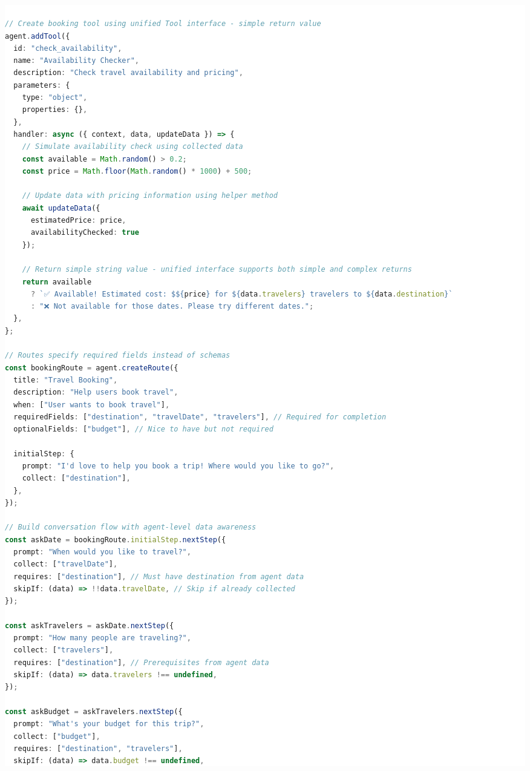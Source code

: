 ```typescript

// Create booking tool using unified Tool interface - simple return value
agent.addTool({
  id: "check_availability",
  name: "Availability Checker",
  description: "Check travel availability and pricing",
  parameters: {
    type: "object",
    properties: {},
  },
  handler: async ({ context, data, updateData }) => {
    // Simulate availability check using collected data
    const available = Math.random() > 0.2;
    const price = Math.floor(Math.random() * 1000) + 500;
    
    // Update data with pricing information using helper method
    await updateData({ 
      estimatedPrice: price,
      availabilityChecked: true 
    });

    // Return simple string value - unified interface supports both simple and complex returns
    return available
      ? `✅ Available! Estimated cost: $${price} for ${data.travelers} travelers to ${data.destination}`
      : "❌ Not available for those dates. Please try different dates.";
  },
};

// Routes specify required fields instead of schemas
const bookingRoute = agent.createRoute({
  title: "Travel Booking",
  description: "Help users book travel",
  when: ["User wants to book travel"],
  requiredFields: ["destination", "travelDate", "travelers"], // Required for completion
  optionalFields: ["budget"], // Nice to have but not required
  
  initialStep: {
    prompt: "I'd love to help you book a trip! Where would you like to go?",
    collect: ["destination"],
  },
});

// Build conversation flow with agent-level data awareness
const askDate = bookingRoute.initialStep.nextStep({
  prompt: "When would you like to travel?",
  collect: ["travelDate"],
  requires: ["destination"], // Must have destination from agent data
  skipIf: (data) => !!data.travelDate, // Skip if already collected
});

const askTravelers = askDate.nextStep({
  prompt: "How many people are traveling?",
  collect: ["travelers"],
  requires: ["destination"], // Prerequisites from agent data
  skipIf: (data) => data.travelers !== undefined,
});

const askBudget = askTravelers.nextStep({
  prompt: "What's your budget for this trip?",
  collect: ["budget"],
  requires: ["destination", "travelers"],
  skipIf: (data) => data.budget !== undefined,
```